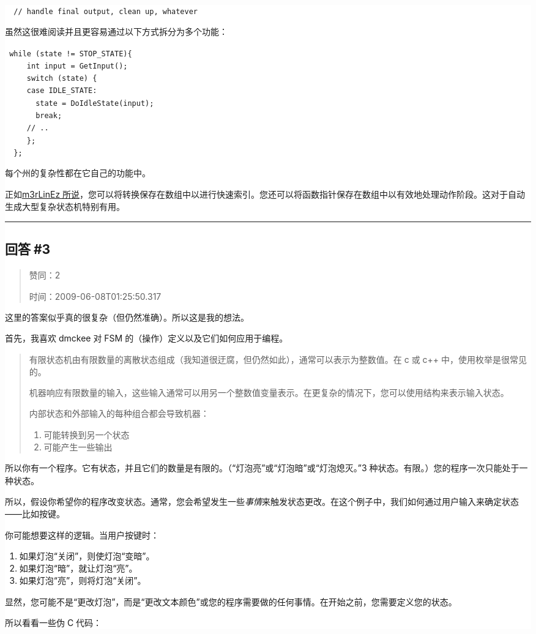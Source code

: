 ```
  // handle final output, clean up, whatever 
```

虽然这很难阅读并且更容易通过以下方式拆分为多个功能：

```
 while (state != STOP_STATE){
     int input = GetInput();
     switch (state) {
     case IDLE_STATE:
       state = DoIdleState(input);
       break;
     // ..
     };
  }; 
```

每个州的复杂性都在它自己的功能中。

正如[m3rLinEz 所说](https://stackoverflow.com/questions/726032/fsm-data-structure-design/726090#726090)，您可以将转换保存在数组中以进行快速索引。您还可以将函数指针保存在数组中以有效地处理动作阶段。这对于自动生成大型复杂状态机特别有用。

* * *

## 回答 #3

> 赞同：2
> 
> 时间：2009-06-08T01:25:50.317

这里的答案似乎真的很复杂（但仍然准确）。所以这是我的想法。

首先，我喜欢 dmckee 对 FSM 的（操作）定义以及它们如何应用于编程。

> 有限状态机由有限数量的离散状态组成（我知道很迂腐，但仍然如此），通常可以表示为整数值。在 c 或 c++ 中，使用枚举是很常见的。
> 
> 机器响应有限数量的输入，这些输入通常可以用另一个整数值变量表示。在更复杂的情况下，您可以使用结构来表示输入状态。
> 
> 内部状态和外部输入的每种组合都会导致机器：
> 
> 1.  可能转换到另一个状态
> 2.  可能产生一些输出

所以你有一个程序。它有状态，并且它们的数量是有限的。（“灯泡亮”或“灯泡暗”或“灯泡熄灭。”3 种状态。有限。）您的程序一次只能处于一种状态。

所以，假设你希望你的程序改变状态。通常，您会希望发生一些*事情*来触发状态更改。在这个例子中，我们如何通过用户输入来确定状态——比如按键。

你可能想要这样的逻辑。当用户按键时：

1.  如果灯泡“关闭”，则使灯泡“变暗”。
2.  如果灯泡“暗”，就让灯泡“亮”。
3.  如果灯泡“亮”，则将灯泡“关闭”。

显然，您可能不是“更改灯泡”，而是“更改文本颜色”或您的程序需要做的任何事情。在开始之前，您需要定义您的状态。

所以看看一些伪 C 代码：
